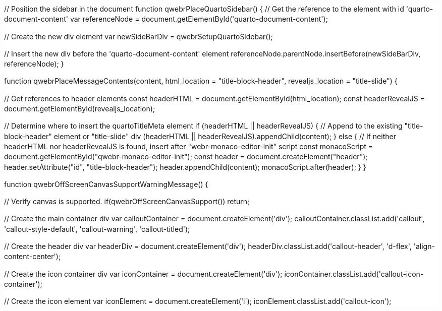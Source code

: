 // Position the sidebar in the document
function qwebrPlaceQuartoSidebar() {
  // Get the reference to the element with id 'quarto-document-content'
  var referenceNode = document.getElementById('quarto-document-content');

  // Create the new div element
  var newSideBarDiv = qwebrSetupQuartoSidebar();

  // Insert the new div before the 'quarto-document-content' element
  referenceNode.parentNode.insertBefore(newSideBarDiv, referenceNode);
}

function qwebrPlaceMessageContents(content, html_location = "title-block-header", revealjs_location = "title-slide") {

  // Get references to header elements
  const headerHTML = document.getElementById(html_location);
  const headerRevealJS = document.getElementById(revealjs_location);

  // Determine where to insert the quartoTitleMeta element
  if (headerHTML || headerRevealJS) {
    // Append to the existing "title-block-header" element or "title-slide" div
    (headerHTML || headerRevealJS).appendChild(content);
  } else {
    // If neither headerHTML nor headerRevealJS is found, insert after "webr-monaco-editor-init" script
    const monacoScript = document.getElementById("qwebr-monaco-editor-init");
    const header = document.createElement("header");
    header.setAttribute("id", "title-block-header");
    header.appendChild(content);
    monacoScript.after(header);
  }
}



function qwebrOffScreenCanvasSupportWarningMessage() {
  
  // Verify canvas is supported.
  if(qwebrOffScreenCanvasSupport()) return;

  // Create the main container div
  var calloutContainer = document.createElement('div');
  calloutContainer.classList.add('callout', 'callout-style-default', 'callout-warning', 'callout-titled');

  // Create the header div
  var headerDiv = document.createElement('div');
  headerDiv.classList.add('callout-header', 'd-flex', 'align-content-center');

  // Create the icon container div
  var iconContainer = document.createElement('div');
  iconContainer.classList.add('callout-icon-container');

  // Create the icon element
  var iconElement = document.createElement('i');
  iconElement.classList.add('callout-icon');
